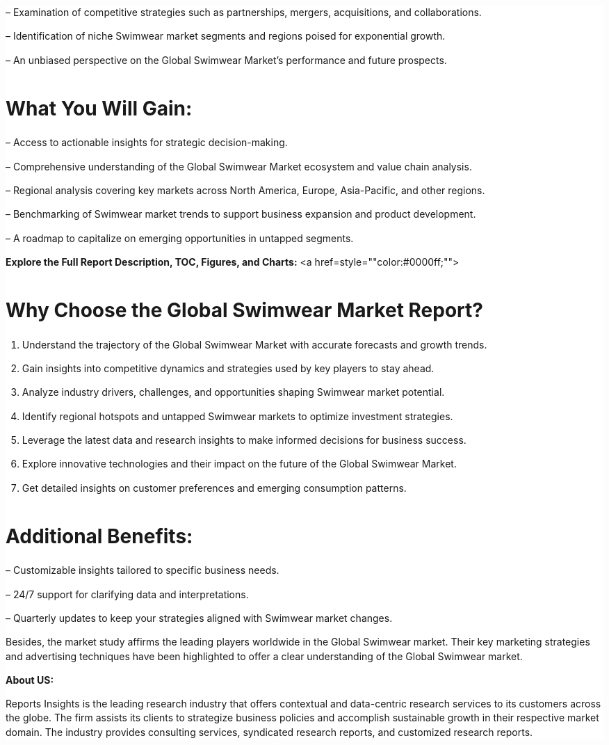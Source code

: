 – Examination of competitive strategies such as partnerships, mergers, acquisitions, and collaborations.

– Identification of niche Swimwear market segments and regions poised for exponential growth.

– An unbiased perspective on the Global Swimwear Market’s performance and future prospects.

# <strong>What You Will Gain:</strong>

– Access to actionable insights for strategic decision-making.

– Comprehensive understanding of the Global Swimwear Market ecosystem and value chain analysis.

– Regional analysis covering key markets across North America, Europe, Asia-Pacific, and other regions.

– Benchmarking of Swimwear market trends to support business expansion and product development.

– A roadmap to capitalize on emerging opportunities in untapped segments.

<strong>Explore the Full Report Description, TOC, Figures, and Charts:</strong>
<a href=style=""color:#0000ff;""></a>

# <strong>Why Choose the Global Swimwear Market Report?</strong>

1. Understand the trajectory of the Global Swimwear Market with accurate forecasts and growth trends.

2. Gain insights into competitive dynamics and strategies used by key players to stay ahead.

3. Analyze industry drivers, challenges, and opportunities shaping Swimwear market potential.

4. Identify regional hotspots and untapped Swimwear markets to optimize investment strategies.

5. Leverage the latest data and research insights to make informed decisions for business success.

6. Explore innovative technologies and their impact on the future of the Global Swimwear Market.

7. Get detailed insights on customer preferences and emerging consumption patterns.

# <strong>Additional Benefits:</strong>

– Customizable insights tailored to specific business needs.

– 24/7 support for clarifying data and interpretations.

– Quarterly updates to keep your strategies aligned with Swimwear market changes.

Besides, the market study affirms the leading players worldwide in the Global Swimwear market. Their key marketing strategies and advertising techniques have been highlighted to offer a clear understanding of the Global Swimwear market.

<strong><strong>About US</strong>:</strong>

Reports Insights is the leading research industry that offers contextual and data-centric research services to its customers across the globe. The firm assists its clients to strategize business policies and accomplish sustainable growth in their respective market domain. The industry provides consulting services, syndicated research reports, and customized research reports.
